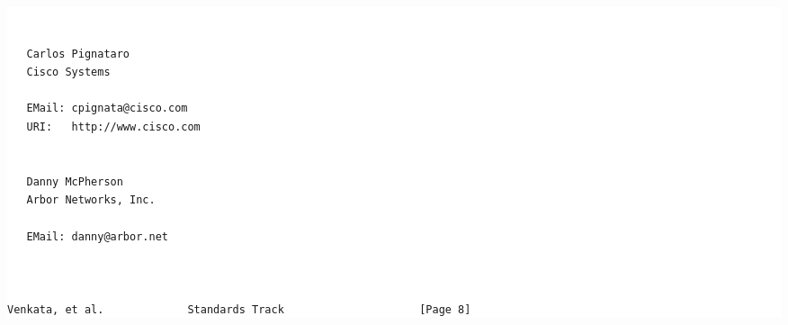 ``` newpage


   Carlos Pignataro
   Cisco Systems

   EMail: cpignata@cisco.com
   URI:   http://www.cisco.com


   Danny McPherson
   Arbor Networks, Inc.

   EMail: danny@arbor.net



Venkata, et al.             Standards Track                     [Page 8]
```
